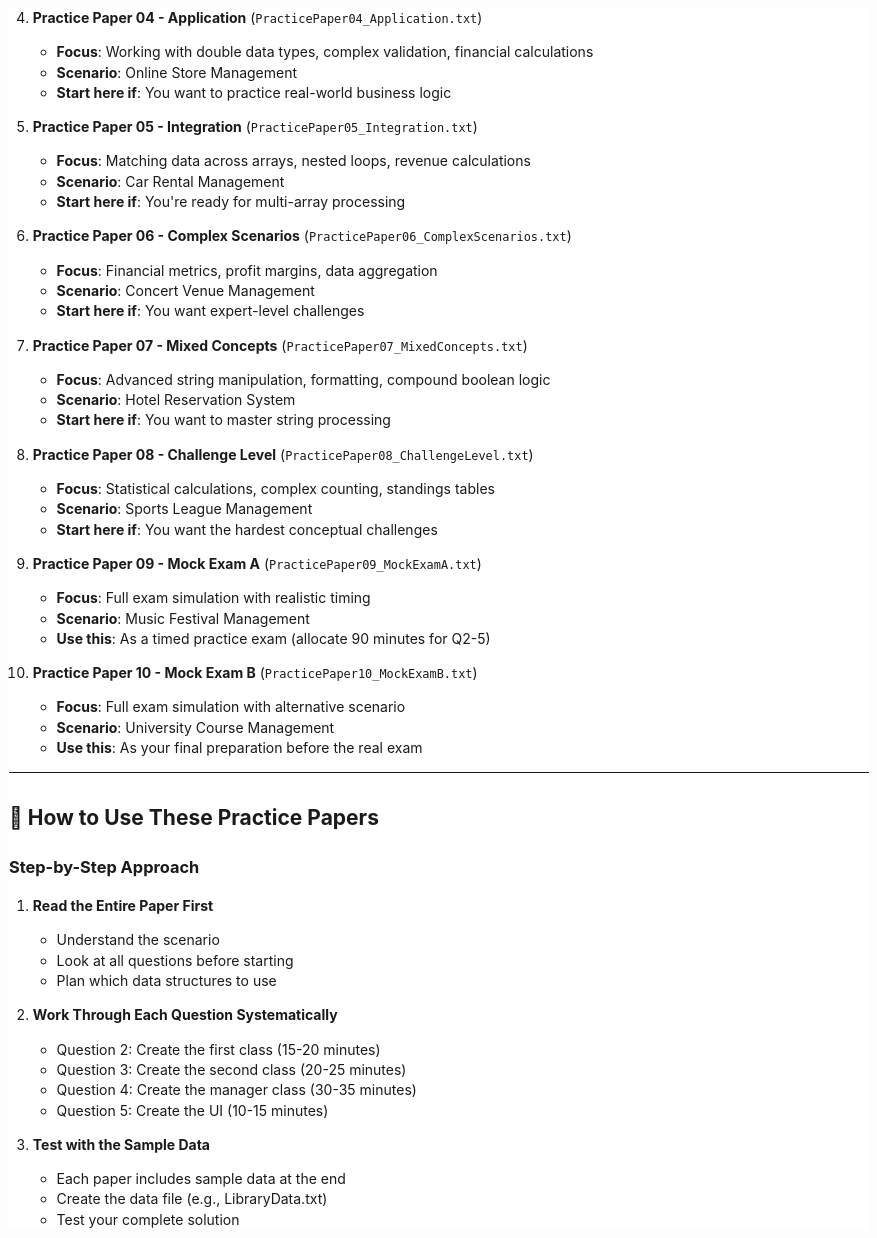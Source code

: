 4. **Practice Paper 04 - Application** (`PracticePaper04_Application.txt`)
   - **Focus**: Working with double data types, complex validation, financial calculations
   - **Scenario**: Online Store Management
   - **Start here if**: You want to practice real-world business logic

5. **Practice Paper 05 - Integration** (`PracticePaper05_Integration.txt`)
   - **Focus**: Matching data across arrays, nested loops, revenue calculations
   - **Scenario**: Car Rental Management
   - **Start here if**: You're ready for multi-array processing

6. **Practice Paper 06 - Complex Scenarios** (`PracticePaper06_ComplexScenarios.txt`)
   - **Focus**: Financial metrics, profit margins, data aggregation
   - **Scenario**: Concert Venue Management
   - **Start here if**: You want expert-level challenges

7. **Practice Paper 07 - Mixed Concepts** (`PracticePaper07_MixedConcepts.txt`)
   - **Focus**: Advanced string manipulation, formatting, compound boolean logic
   - **Scenario**: Hotel Reservation System
   - **Start here if**: You want to master string processing

8. **Practice Paper 08 - Challenge Level** (`PracticePaper08_ChallengeLevel.txt`)
   - **Focus**: Statistical calculations, complex counting, standings tables
   - **Scenario**: Sports League Management
   - **Start here if**: You want the hardest conceptual challenges

9. **Practice Paper 09 - Mock Exam A** (`PracticePaper09_MockExamA.txt`)
   - **Focus**: Full exam simulation with realistic timing
   - **Scenario**: Music Festival Management
   - **Use this**: As a timed practice exam (allocate 90 minutes for Q2-5)

10. **Practice Paper 10 - Mock Exam B** (`PracticePaper10_MockExamB.txt`)
    - **Focus**: Full exam simulation with alternative scenario
    - **Scenario**: University Course Management
    - **Use this**: As your final preparation before the real exam

---

## 🚀 How to Use These Practice Papers

### Step-by-Step Approach

1. **Read the Entire Paper First**
   - Understand the scenario
   - Look at all questions before starting
   - Plan which data structures to use

2. **Work Through Each Question Systematically**
   - Question 2: Create the first class (15-20 minutes)
   - Question 3: Create the second class (20-25 minutes)
   - Question 4: Create the manager class (30-35 minutes)
   - Question 5: Create the UI (10-15 minutes)

3. **Test with the Sample Data**
   - Each paper includes sample data at the end
   - Create the data file (e.g., LibraryData.txt)
   - Test your complete solution
